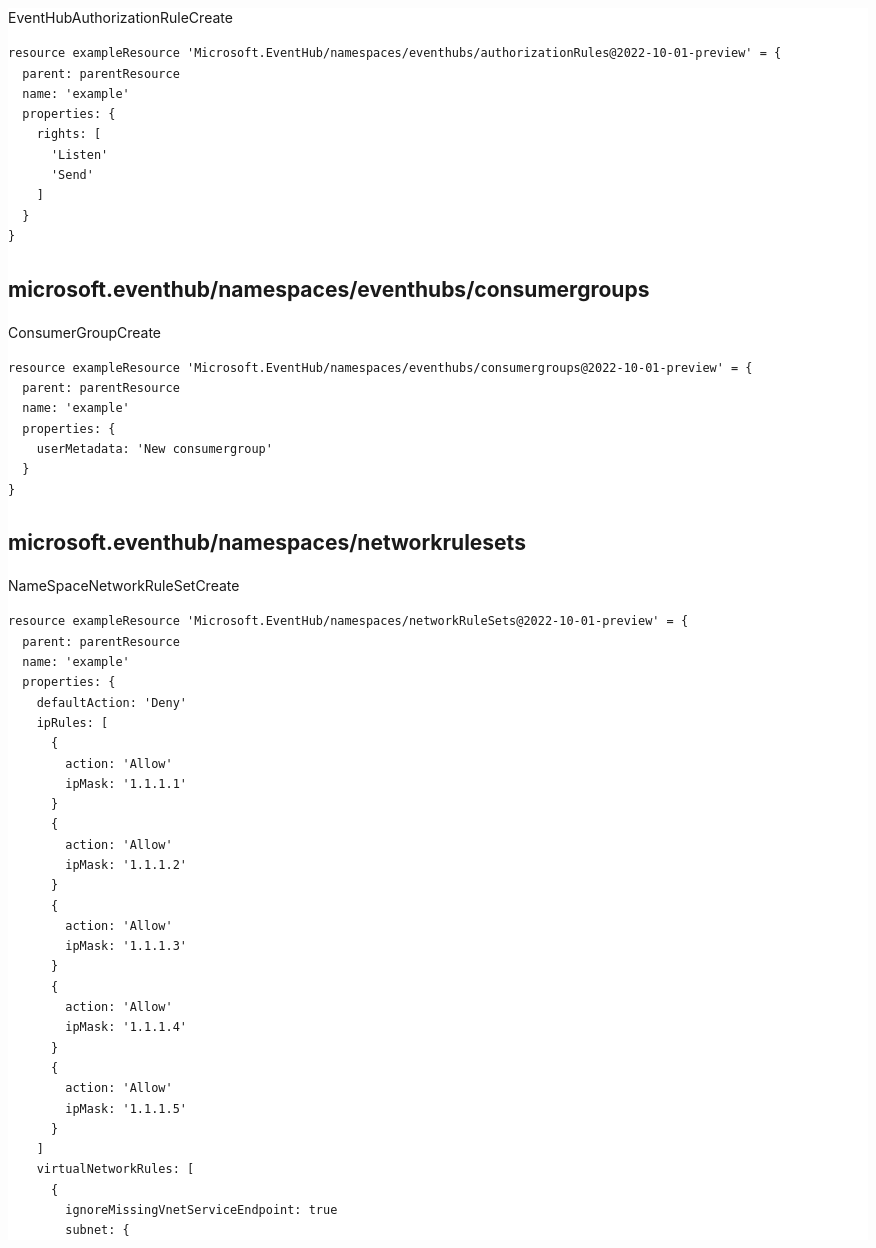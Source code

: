 EventHubAuthorizationRuleCreate
```bicep
resource exampleResource 'Microsoft.EventHub/namespaces/eventhubs/authorizationRules@2022-10-01-preview' = {
  parent: parentResource 
  name: 'example'
  properties: {
    rights: [
      'Listen'
      'Send'
    ]
  }
}
```

## microsoft.eventhub/namespaces/eventhubs/consumergroups

ConsumerGroupCreate
```bicep
resource exampleResource 'Microsoft.EventHub/namespaces/eventhubs/consumergroups@2022-10-01-preview' = {
  parent: parentResource 
  name: 'example'
  properties: {
    userMetadata: 'New consumergroup'
  }
}
```

## microsoft.eventhub/namespaces/networkrulesets

NameSpaceNetworkRuleSetCreate
```bicep
resource exampleResource 'Microsoft.EventHub/namespaces/networkRuleSets@2022-10-01-preview' = {
  parent: parentResource 
  name: 'example'
  properties: {
    defaultAction: 'Deny'
    ipRules: [
      {
        action: 'Allow'
        ipMask: '1.1.1.1'
      }
      {
        action: 'Allow'
        ipMask: '1.1.1.2'
      }
      {
        action: 'Allow'
        ipMask: '1.1.1.3'
      }
      {
        action: 'Allow'
        ipMask: '1.1.1.4'
      }
      {
        action: 'Allow'
        ipMask: '1.1.1.5'
      }
    ]
    virtualNetworkRules: [
      {
        ignoreMissingVnetServiceEndpoint: true
        subnet: {
```